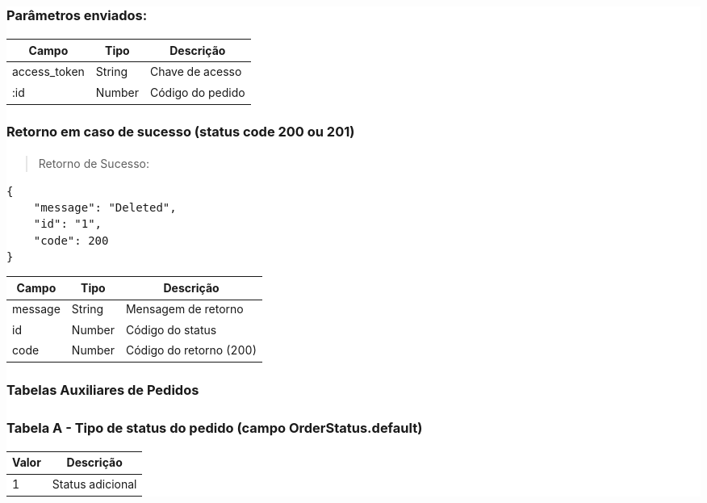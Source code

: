 ### Parâmetros enviados:

Campo|Tipo|Descrição
-----|----|---------
access_token	|String|	Chave de acesso
:id	|Number|	Código do pedido

### Retorno em caso de sucesso (status code 200 ou 201)

> Retorno de Sucesso:

<pre>
{
    "message": "Deleted",
    "id": "1",
    "code": 200
}
</pre>

Campo|Tipo|Descrição
-----|----|---------
message	|String|	Mensagem de retorno
id	|Number|	Código do status
code	|Number|	Código do retorno (200)

### Tabelas Auxiliares de Pedidos

### Tabela A - Tipo de status do pedido (campo OrderStatus.default)
Valor|Descrição
-----|---------
1|Status adicional